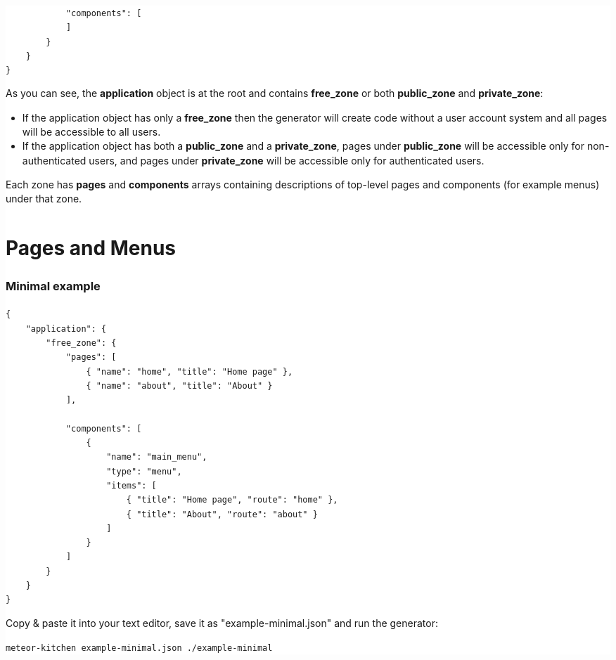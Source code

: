 ```
			"components": [
			]
		}
	}
}
```

As you can see, the **application** object is at the root and contains **free\_zone** or both **public\_zone** and **private\_zone**:

- If the application object has only a **free\_zone** then the generator will create code without a user account system and all pages will be accessible to all users.
- If the application object has both a **public\_zone** and a **private\_zone**, pages under **public\_zone** will be accessible only for non-authenticated users, and pages under **private\_zone** will be accessible only for authenticated users.

Each zone has **pages** and **components** arrays containing descriptions of top-level pages and components (for example menus) under that zone.


Pages and Menus
===============

### Minimal example

```
{
	"application": {
		"free_zone": {
			"pages": [
				{ "name": "home", "title": "Home page" },
				{ "name": "about", "title": "About" }
			],

			"components": [
				{
					"name": "main_menu",
					"type": "menu",
					"items": [
						{ "title": "Home page", "route": "home" },
						{ "title": "About", "route": "about" }
					]
				}
			]
		}
	}
}
```

Copy & paste it into your text editor, save it as "example-minimal.json" and run the generator:

```
meteor-kitchen example-minimal.json ./example-minimal
```
